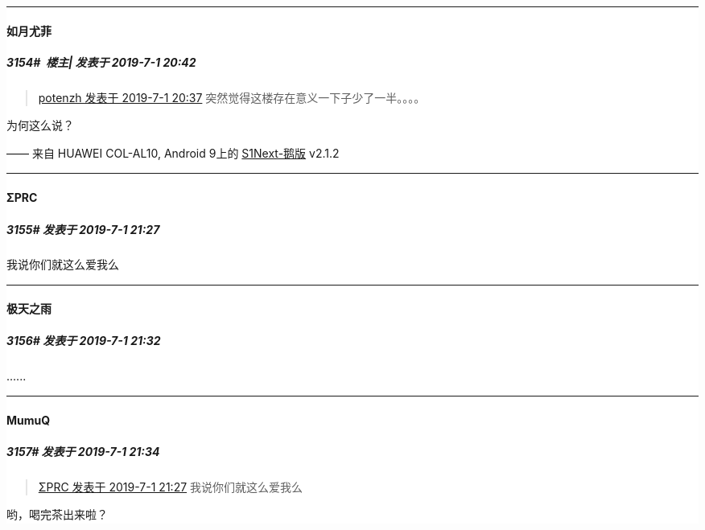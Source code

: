 



-----

####  如月尤菲  
##### 3154#         楼主| 发表于 2019-7-1 20:42



<blockquote><a href="httphttps://bbs.saraba1st.com/2b/forum.php?mod=redirect&amp;goto=findpost&amp;pid=44349783&amp;ptid=1789687" target="_blank">potenzh 发表于 2019-7-1 20:37</a>
突然觉得这楼存在意义一下子少了一半。。。。</blockquote>
为何这么说？

—— 来自 HUAWEI COL-AL10, Android 9上的 [S1Next-鹅版](https://github.com/ykrank/S1-Next/releases) v2.1.2







-----

####  ΣPRC  
##### 3155#       发表于 2019-7-1 21:27




我说你们就这么爱我么







-----

####  极天之雨  
##### 3156#       发表于 2019-7-1 21:32




......







-----

####  MumuQ  
##### 3157#       发表于 2019-7-1 21:34



<blockquote><a href="httphttps://bbs.saraba1st.com/2b/forum.php?mod=redirect&amp;goto=findpost&amp;pid=44350316&amp;ptid=1789687" target="_blank">ΣPRC 发表于 2019-7-1 21:27</a>
我说你们就这么爱我么</blockquote>
哟，喝完茶出来啦？
